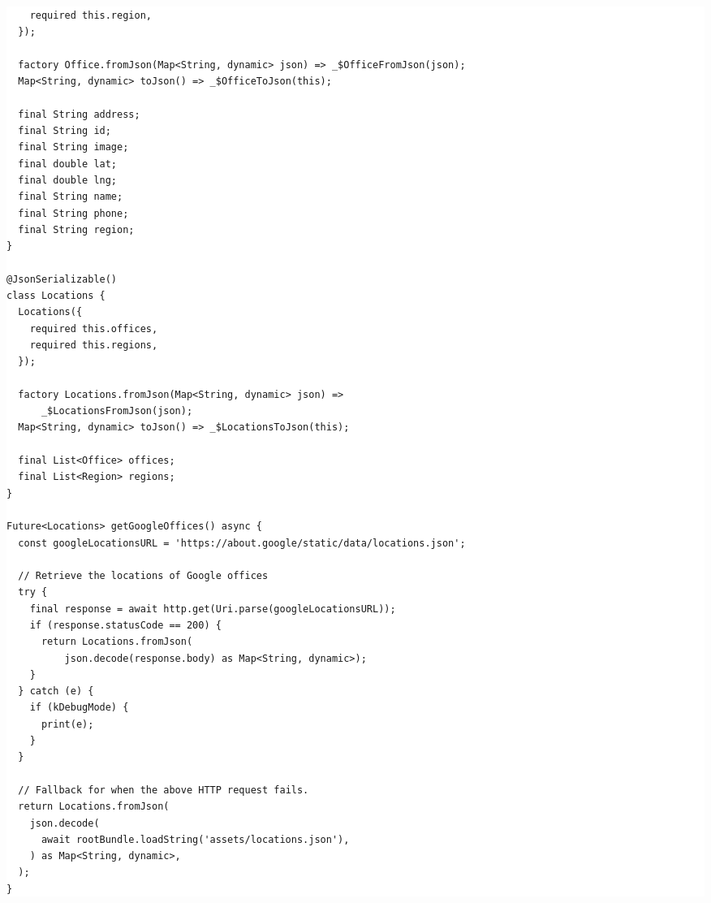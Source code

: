 ```
    required this.region,
  });

  factory Office.fromJson(Map<String, dynamic> json) => _$OfficeFromJson(json);
  Map<String, dynamic> toJson() => _$OfficeToJson(this);

  final String address;
  final String id;
  final String image;
  final double lat;
  final double lng;
  final String name;
  final String phone;
  final String region;
}

@JsonSerializable()
class Locations {
  Locations({
    required this.offices,
    required this.regions,
  });

  factory Locations.fromJson(Map<String, dynamic> json) =>
      _$LocationsFromJson(json);
  Map<String, dynamic> toJson() => _$LocationsToJson(this);

  final List<Office> offices;
  final List<Region> regions;
}

Future<Locations> getGoogleOffices() async {
  const googleLocationsURL = 'https://about.google/static/data/locations.json';

  // Retrieve the locations of Google offices
  try {
    final response = await http.get(Uri.parse(googleLocationsURL));
    if (response.statusCode == 200) {
      return Locations.fromJson(
          json.decode(response.body) as Map<String, dynamic>);
    }
  } catch (e) {
    if (kDebugMode) {
      print(e);
    }
  }

  // Fallback for when the above HTTP request fails.
  return Locations.fromJson(
    json.decode(
      await rootBundle.loadString('assets/locations.json'),
    ) as Map<String, dynamic>,
  );
}
```
